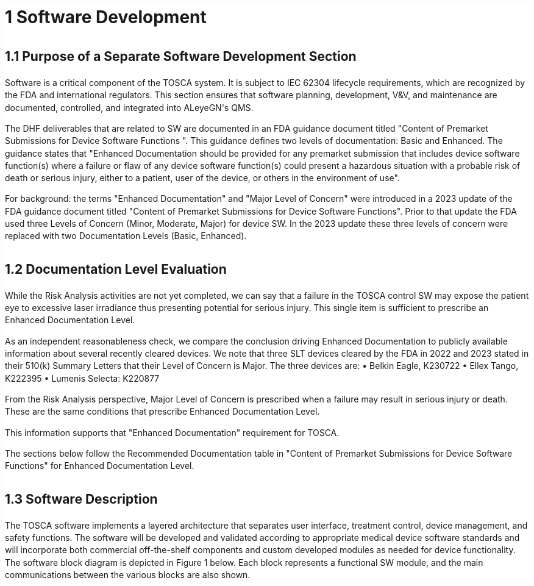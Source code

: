 # 1 Software Development

## 1.1 Purpose of a Separate Software Development Section

Software is a critical component of the TOSCA system. It is subject to IEC 62304 lifecycle requirements, which are recognized by the FDA and international regulators. This section ensures that software planning, development, V&V, and maintenance are documented, controlled, and integrated into ALeyeGN's QMS.

The DHF deliverables that are related to SW are documented in an FDA guidance document titled "Content of Premarket Submissions for Device Software Functions ". This guidance defines two levels of documentation: Basic and Enhanced. The guidance states that "Enhanced Documentation should be provided for any premarket submission that includes device software function(s) where a failure or flaw of any device software function(s) could present a hazardous situation with a probable risk of death or serious injury, either to a patient, user of the device, or others in the environment of use".

For background: the terms "Enhanced Documentation" and "Major Level of Concern" were introduced in a 2023 update of the FDA guidance document titled "Content of Premarket Submissions for Device Software Functions". Prior to that update the FDA used three Levels of Concern (Minor, Moderate, Major) for device SW. In the 2023 update these three levels of concern were replaced with two Documentation Levels (Basic, Enhanced).

## 1.2 Documentation Level Evaluation

While the Risk Analysis activities are not yet completed, we can say that a failure in the TOSCA control SW may expose the patient eye to excessive laser irradiance thus presenting potential for serious injury. This single item is sufficient to prescribe an Enhanced Documentation Level.

As an independent reasonableness check, we compare the conclusion driving Enhanced Documentation to publicly available information about several recently cleared devices. We note that three SLT devices cleared by the FDA in 2022 and 2023 stated in their 510(k) Summary Letters that their Level of Concern is Major. The three devices are:
    • Belkin Eagle, K230722
    • Ellex Tango, K222395
    • Lumenis Selecta: K220877

From the Risk Analysis perspective, Major Level of Concern is prescribed when a failure may result in serious injury or death. These are the same conditions that prescribe Enhanced Documentation Level.

This information supports that "Enhanced Documentation" requirement for TOSCA.

The sections below follow the Recommended Documentation table in "Content of Premarket Submissions for Device Software Functions" for Enhanced Documentation Level.

## 1.3 Software Description

The TOSCA software implements a layered architecture that separates user interface, treatment control, device management, and safety functions. The software will be developed and validated according to appropriate medical device software standards and will incorporate both commercial off-the-shelf components and custom developed modules as needed for device functionality. The software block diagram is depicted in Figure 1 below. Each block represents a functional SW module, and the main communications between the various blocks are also shown.
